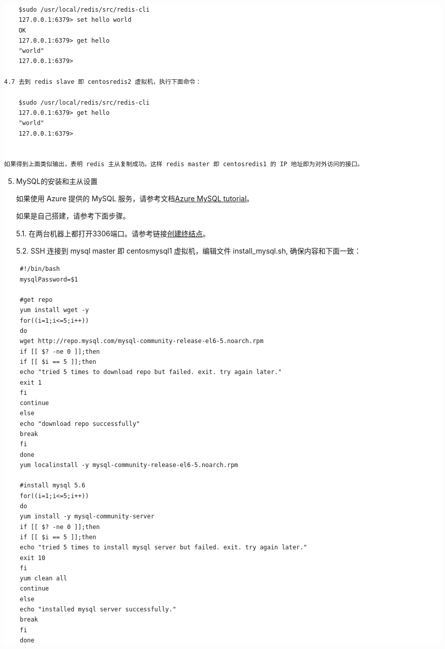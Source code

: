 		$sudo /usr/local/redis/src/redis-cli 
		127.0.0.1:6379> set hello world
		OK
		127.0.0.1:6379> get hello
		"world"
		127.0.0.1:6379>
		
	4.7 去到 redis slave 即 centosredis2 虚拟机，执行下面命令：

		$sudo /usr/local/redis/src/redis-cli 
		127.0.0.1:6379> get hello
		"world"
		127.0.0.1:6379>


	如果得到上面类似输出，表明 redis 主从复制成功。这样 redis master 即 centosredis1 的 IP 地址即为对外访问的接口。


5. MySQL的安装和主从设置

	如果使用 Azure 提供的 MySQL 服务，请参考文档[Azure MySQL tutorial](/documentation/articles/mysql-database-get-started/)。

	如果是自己搭建，请参考下面步骤。

	5.1. 在两台机器上都打开3306端口。请参考链接[创建终结点](/documentation/articles/virtual-machines-windows-nsg-quickstart-portal/)。
	
	5.2. SSH 连接到 mysql master 即 centosmysql1 虚拟机，编辑文件 install_mysql.sh, 确保内容和下面一致：　

		#!/bin/bash
		mysqlPassword=$1
		
		#get repo
		yum install wget -y
		for((i=1;i<=5;i++))
		do
		wget http://repo.mysql.com/mysql-community-release-el6-5.noarch.rpm
		if [[ $? -ne 0 ]];then
		if [[ $i == 5 ]];then
		echo "tried 5 times to download repo but failed. exit. try again later."
		exit 1
		fi
		continue
		else
		echo "download repo successfully"
		break
		fi
		done
		yum localinstall -y mysql-community-release-el6-5.noarch.rpm
		
		#install mysql 5.6
		for((i=1;i<=5;i++))
		do
		yum install -y mysql-community-server
		if [[ $? -ne 0 ]];then
		if [[ $i == 5 ]];then
		echo "tried 5 times to install mysql server but failed. exit. try again later."
		exit 10
		fi
		yum clean all
		continue
		else
		echo "installed mysql server successfully."
		break
		fi
		done
		